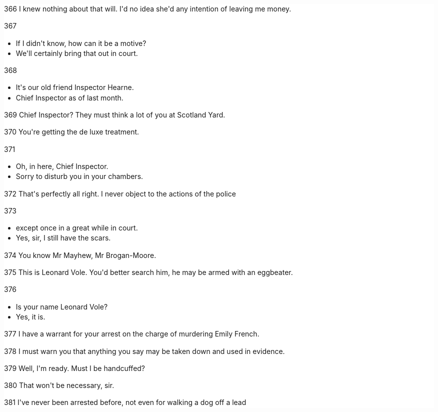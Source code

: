 366
I knew nothing about that will. I'd no idea
she'd any intention of leaving me money.

367
- If I didn't know, how can it be a motive?
- We'll certainly bring that out in court.

368
- It's our old friend Inspector Hearne.
- Chief Inspector as of last month.

369
Chief Inspector? They must think
a lot of you at Scotland Yard.

370
You're getting the de luxe treatment.

371
- Oh, in here, Chief Inspector.
- Sorry to disturb you in your chambers.

372
That's perfectly all right.
I never object to the actions of the police

373
- except once in a great while in court.
- Yes, sir, I still have the scars.

374
You know Mr Mayhew, Mr Brogan-Moore.

375
This is Leonard Vole. You'd better search
him, he may be armed with an eggbeater.

376
- Is your name Leonard Vole?
- Yes, it is.

377
I have a warrant for your arrest
on the charge of murdering Emily French.

378
I must warn you that anything you say
may be taken down and used in evidence.

379
Well, I'm ready. Must I be handcuffed?

380
That won't be necessary, sir.

381
I've never been arrested before,
not even for walking a dog off a lead
